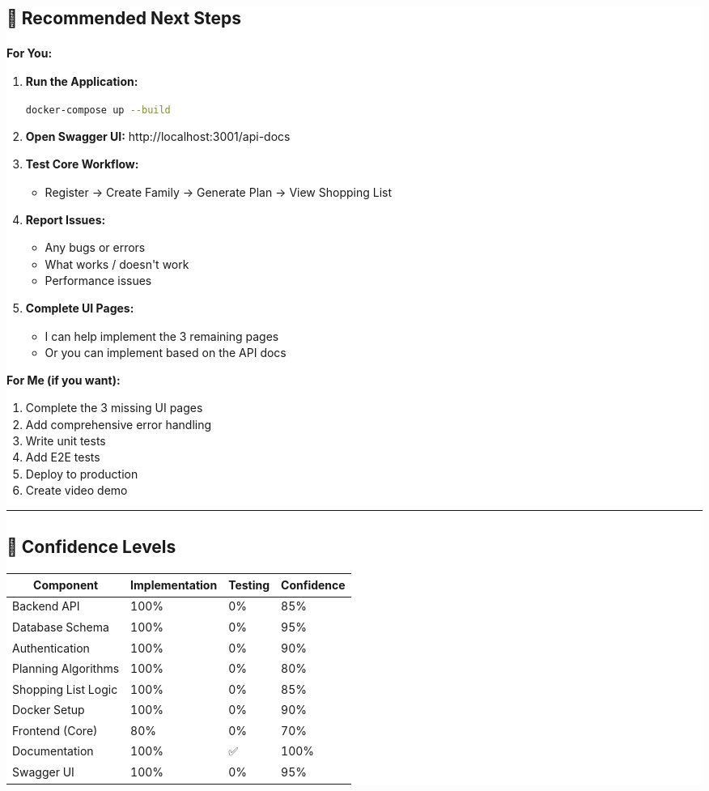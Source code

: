 
## 🚀 Recommended Next Steps

**For You:**

1. **Run the Application:**
   ```bash
   docker-compose up --build
   ```

2. **Open Swagger UI:**
   http://localhost:3001/api-docs

3. **Test Core Workflow:**
   - Register → Create Family → Generate Plan → View Shopping List

4. **Report Issues:**
   - Any bugs or errors
   - What works / doesn't work
   - Performance issues

5. **Complete UI Pages:**
   - I can help implement the 3 remaining pages
   - Or you can implement based on the API docs

**For Me (if you want):**

1. Complete the 3 missing UI pages
2. Add comprehensive error handling
3. Write unit tests
4. Add E2E tests
5. Deploy to production
6. Create video demo

---

## 💯 Confidence Levels

| Component | Implementation | Testing | Confidence |
|-----------|----------------|---------|------------|
| Backend API | 100% | 0% | 85% |
| Database Schema | 100% | 0% | 95% |
| Authentication | 100% | 0% | 90% |
| Planning Algorithms | 100% | 0% | 80% |
| Shopping List Logic | 100% | 0% | 85% |
| Docker Setup | 100% | 0% | 90% |
| Frontend (Core) | 80% | 0% | 70% |
| Documentation | 100% | ✅ | 100% |
| Swagger UI | 100% | 0% | 95% |
